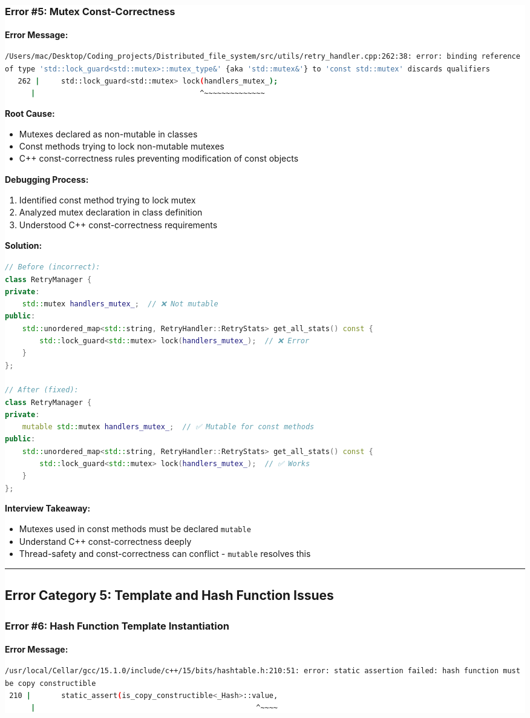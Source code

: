### Error #5: Mutex Const-Correctness
**Error Message:**
```bash
/Users/mac/Desktop/Coding_projects/Distributed_file_system/src/utils/retry_handler.cpp:262:38: error: binding reference of type 'std::lock_guard<std::mutex>::mutex_type&' {aka 'std::mutex&'} to 'const std::mutex' discards qualifiers
   262 |     std::lock_guard<std::mutex> lock(handlers_mutex_);
      |                                      ^~~~~~~~~~~~~~~
```

**Root Cause:**
- Mutexes declared as non-mutable in classes
- Const methods trying to lock non-mutable mutexes
- C++ const-correctness rules preventing modification of const objects

**Debugging Process:**
1. Identified const method trying to lock mutex
2. Analyzed mutex declaration in class definition
3. Understood C++ const-correctness requirements

**Solution:**
```cpp
// Before (incorrect):
class RetryManager {
private:
    std::mutex handlers_mutex_;  // ❌ Not mutable
public:
    std::unordered_map<std::string, RetryHandler::RetryStats> get_all_stats() const {
        std::lock_guard<std::mutex> lock(handlers_mutex_);  // ❌ Error
    }
};

// After (fixed):
class RetryManager {
private:
    mutable std::mutex handlers_mutex_;  // ✅ Mutable for const methods
public:
    std::unordered_map<std::string, RetryHandler::RetryStats> get_all_stats() const {
        std::lock_guard<std::mutex> lock(handlers_mutex_);  // ✅ Works
    }
};
```

**Interview Takeaway:**
- Mutexes used in const methods must be declared `mutable`
- Understand C++ const-correctness deeply
- Thread-safety and const-correctness can conflict - `mutable` resolves this

---

## Error Category 5: Template and Hash Function Issues

### Error #6: Hash Function Template Instantiation
**Error Message:**
```bash
/usr/local/Cellar/gcc/15.1.0/include/c++/15/bits/hashtable.h:210:51: error: static assertion failed: hash function must be copy constructible
 210 |       static_assert(is_copy_constructible<_Hash>::value,
      |                                                   ^~~~~
```
